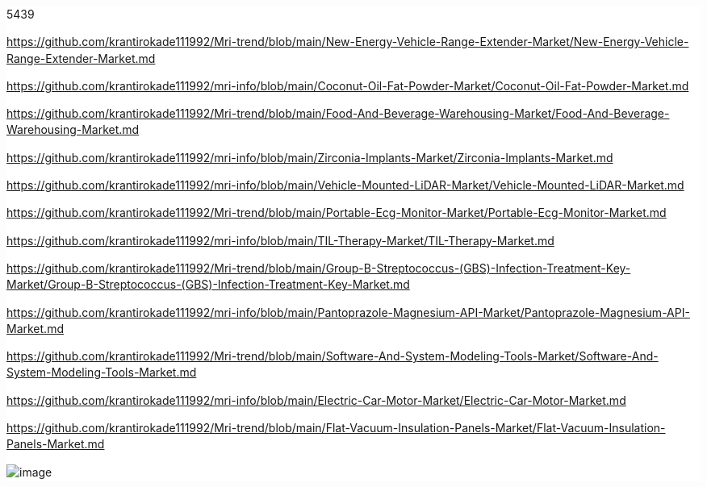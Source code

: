 5439</p><p><a href="https://github.com/krantirokade111992/Mri-trend/blob/main/New-Energy-Vehicle-Range-Extender-Market/New-Energy-Vehicle-Range-Extender-Market.md">https://github.com/krantirokade111992/Mri-trend/blob/main/New-Energy-Vehicle-Range-Extender-Market/New-Energy-Vehicle-Range-Extender-Market.md</a></p><p><a href="https://github.com/krantirokade111992/mri-info/blob/main/Coconut-Oil-Fat-Powder-Market/Coconut-Oil-Fat-Powder-Market.md">https://github.com/krantirokade111992/mri-info/blob/main/Coconut-Oil-Fat-Powder-Market/Coconut-Oil-Fat-Powder-Market.md</a></p><p><a href="https://github.com/krantirokade111992/Mri-trend/blob/main/Food-And-Beverage-Warehousing-Market/Food-And-Beverage-Warehousing-Market.md">https://github.com/krantirokade111992/Mri-trend/blob/main/Food-And-Beverage-Warehousing-Market/Food-And-Beverage-Warehousing-Market.md</a></p><p><a href="https://github.com/krantirokade111992/mri-info/blob/main/Zirconia-Implants-Market/Zirconia-Implants-Market.md">https://github.com/krantirokade111992/mri-info/blob/main/Zirconia-Implants-Market/Zirconia-Implants-Market.md</a></p><p><a href="https://github.com/krantirokade111992/mri-info/blob/main/Vehicle-Mounted-LiDAR-Market/Vehicle-Mounted-LiDAR-Market.md">https://github.com/krantirokade111992/mri-info/blob/main/Vehicle-Mounted-LiDAR-Market/Vehicle-Mounted-LiDAR-Market.md</a></p><p><a href="https://github.com/krantirokade111992/Mri-trend/blob/main/Portable-Ecg-Monitor-Market/Portable-Ecg-Monitor-Market.md">https://github.com/krantirokade111992/Mri-trend/blob/main/Portable-Ecg-Monitor-Market/Portable-Ecg-Monitor-Market.md</a></p><p><a href="https://github.com/krantirokade111992/mri-info/blob/main/TIL-Therapy-Market/TIL-Therapy-Market.md">https://github.com/krantirokade111992/mri-info/blob/main/TIL-Therapy-Market/TIL-Therapy-Market.md</a></p><p><a href="https://github.com/krantirokade111992/Mri-trend/blob/main/Group-B-Streptococcus-(GBS)-Infection-Treatment-Key-Market/Group-B-Streptococcus-(GBS)-Infection-Treatment-Key-Market.md">https://github.com/krantirokade111992/Mri-trend/blob/main/Group-B-Streptococcus-(GBS)-Infection-Treatment-Key-Market/Group-B-Streptococcus-(GBS)-Infection-Treatment-Key-Market.md</a></p><p><a href="https://github.com/krantirokade111992/mri-info/blob/main/Pantoprazole-Magnesium-API-Market/Pantoprazole-Magnesium-API-Market.md">https://github.com/krantirokade111992/mri-info/blob/main/Pantoprazole-Magnesium-API-Market/Pantoprazole-Magnesium-API-Market.md</a></p><p><a href="https://github.com/krantirokade111992/Mri-trend/blob/main/Software-And-System-Modeling-Tools-Market/Software-And-System-Modeling-Tools-Market.md">https://github.com/krantirokade111992/Mri-trend/blob/main/Software-And-System-Modeling-Tools-Market/Software-And-System-Modeling-Tools-Market.md</a></p><p><a href="https://github.com/krantirokade111992/mri-info/blob/main/Electric-Car-Motor-Market/Electric-Car-Motor-Market.md">https://github.com/krantirokade111992/mri-info/blob/main/Electric-Car-Motor-Market/Electric-Car-Motor-Market.md</a></p><p><a href="https://github.com/krantirokade111992/Mri-trend/blob/main/Flat-Vacuum-Insulation-Panels-Market/Flat-Vacuum-Insulation-Panels-Market.md">https://github.com/krantirokade111992/Mri-trend/blob/main/Flat-Vacuum-Insulation-Panels-Market/Flat-Vacuum-Insulation-Panels-Market.md</a></p>
![image](https://github.com/user-attachments/assets/97326e67-8d4e-4373-8084-657afdf72276)
